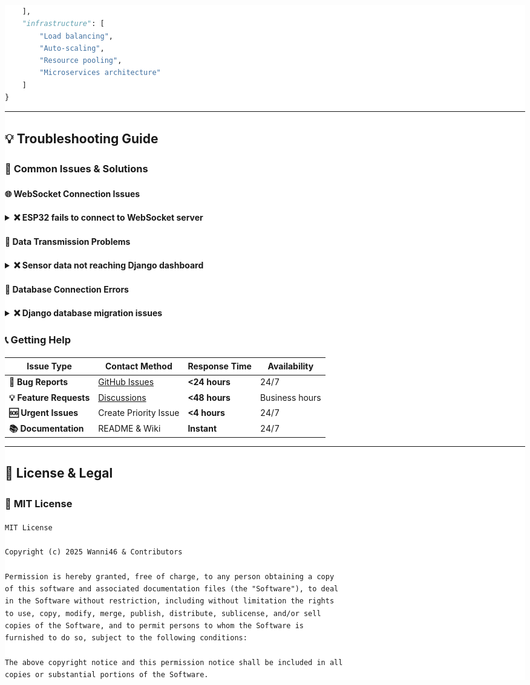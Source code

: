 ```python
    ],
    "infrastructure": [
        "Load balancing",
        "Auto-scaling",
        "Resource pooling",
        "Microservices architecture"
    ]
}
```

---

## 💡 Troubleshooting Guide

### 🔧 **Common Issues & Solutions**

#### **🌐 WebSocket Connection Issues**

<details><summary><b>❌ ESP32 fails to connect to WebSocket server</b></summary></details>

#### **📡 Data Transmission Problems**

<details><summary><b>❌ Sensor data not reaching Django dashboard</b></summary></details>

#### **💾 Database Connection Errors**

<details><summary><b>❌ Django database migration issues</b></summary></details>

### 📞 **Getting Help**

<div align="center">

| Issue Type | Contact Method | Response Time | Availability |
|------------|---------------|---------------|--------------|
| **🐛 Bug Reports** | [GitHub Issues](https://github.com/Wanni46/EEX5346/issues) | **<24 hours** | 24/7 |
| **💡 Feature Requests** | [Discussions](https://github.com/Wanni46/EEX5346/discussions) | **<48 hours** | Business hours |
| **🆘 Urgent Issues** | Create Priority Issue | **<4 hours** | 24/7 |
| **📚 Documentation** | README & Wiki | **Instant** | 24/7 |

</div>

---

## 📜 License & Legal

### 📄 **MIT License**

```
MIT License

Copyright (c) 2025 Wanni46 & Contributors

Permission is hereby granted, free of charge, to any person obtaining a copy
of this software and associated documentation files (the "Software"), to deal
in the Software without restriction, including without limitation the rights
to use, copy, modify, merge, publish, distribute, sublicense, and/or sell
copies of the Software, and to permit persons to whom the Software is
furnished to do so, subject to the following conditions:

The above copyright notice and this permission notice shall be included in all
copies or substantial portions of the Software.

```